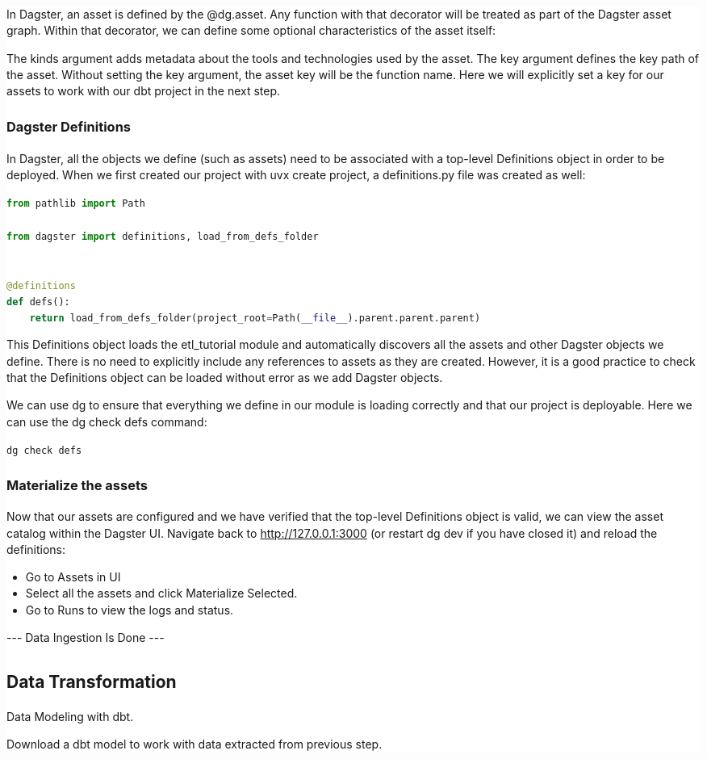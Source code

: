 In Dagster, an asset is defined by the @dg.asset. Any function with that decorator will be treated as part of the Dagster asset graph. Within that decorator, we can define some optional characteristics of the asset itself:

The kinds argument adds metadata about the tools and technologies used by the asset.
The key argument defines the key path of the asset. Without setting the key argument, the asset key will be the function name. Here we will explicitly set a key for our assets to work with our dbt project in the next step.

### Dagster Definitions

In Dagster, all the objects we define (such as assets) need to be associated with a top-level Definitions object in order to be deployed. When we first created our project with uvx create project, a definitions.py file was created as well:

```python
from pathlib import Path

from dagster import definitions, load_from_defs_folder


@definitions
def defs():
    return load_from_defs_folder(project_root=Path(__file__).parent.parent.parent)
```

This Definitions object loads the etl_tutorial module and automatically discovers all the assets and other Dagster objects we define. There is no need to explicitly include any references to assets as they are created. However, it is a good practice to check that the Definitions object can be loaded without error as we add Dagster objects.

We can use dg to ensure that everything we define in our module is loading correctly and that our project is deployable. Here we can use the dg check defs command:

```
dg check defs
```

### Materialize the assets

Now that our assets are configured and we have verified that the top-level Definitions object is valid, we can view the asset catalog within the Dagster UI. Navigate back to http://127.0.0.1:3000 (or restart dg dev if you have closed it) and reload the definitions:

- Go to Assets in UI
- Select all the assets and click Materialize Selected.
- Go to Runs to view the logs and status.

--- Data Ingestion Is Done ---

## Data Transformation

Data Modeling with dbt.

Download a dbt model to work with data extracted from previous step.
